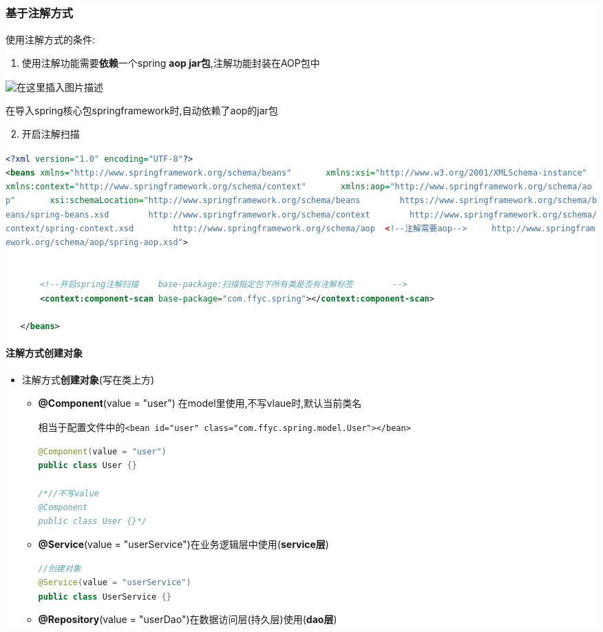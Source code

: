

### 基于注解方式

使用注解方式的条件:

1. 使用注解功能需要**依赖**一个spring **aop jar包**,注解功能封装在AOP包中

![在这里插入图片描述](https://img-blog.csdnimg.cn/945748f16f8b49e8ac8b37199dab37e1.png#pic_center)


在导入spring核心包springframework时,自动依赖了aop的jar包

2. 开启注解扫描

```xml
<?xml version="1.0" encoding="UTF-8"?>
<beans xmlns="http://www.springframework.org/schema/beans"       xmlns:xsi="http://www.w3.org/2001/XMLSchema-instance"       xmlns:context="http://www.springframework.org/schema/context"       xmlns:aop="http://www.springframework.org/schema/aop"       xsi:schemaLocation="http://www.springframework.org/schema/beans        https://www.springframework.org/schema/beans/spring-beans.xsd        http://www.springframework.org/schema/context        http://www.springframework.org/schema/context/spring-context.xsd        http://www.springframework.org/schema/aop  <!--注解需要aop-->     http://www.springframework.org/schema/aop/spring-aop.xsd">
       
   
       <!--开启spring注解扫描    base-package:扫描指定包下所有类是否有注解标签        --> 
       <context:component-scan base-package="com.ffyc.spring"></context:component-scan>
   
   </beans>
   ```

#### 注解方式创建对象

- 注解方式**创建对象**(写在类上方)

  - **@Component**(value = "user") 在model里使用,不写vlaue时,默认当前类名

    相当于配置文件中的`<bean id="user" class="com.ffyc.spring.model.User"></bean>`

 	```java
    @Component(value = "user") 
    public class User {}
    
    /*//不写value
    @Component
    public class User {}*/
    ```

  - **@Service**(value = "userService")在业务逻辑层中使用(**service层**)

    ```java
    //创建对象
    @Service(value = "userService")
    public class UserService {}
    ```

  - **@Repository**(value = "userDao")在数据访问层(持久层)使用(**dao层**)
